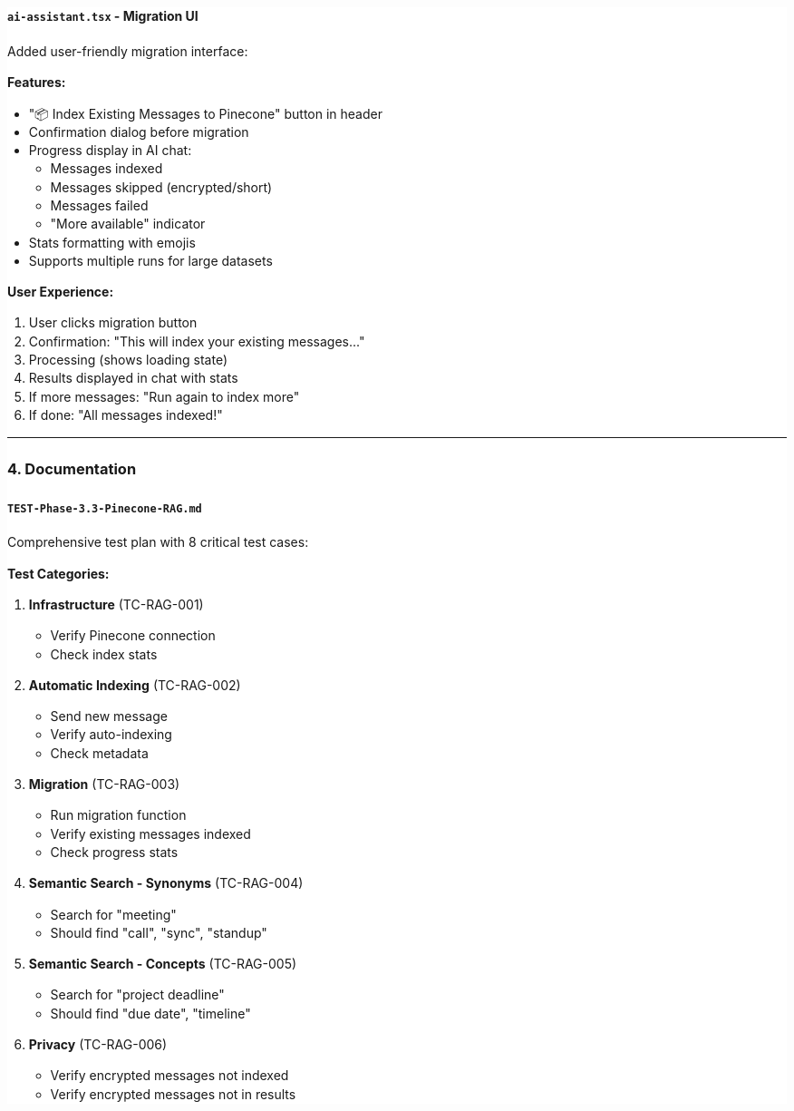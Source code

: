 
#### `ai-assistant.tsx` - Migration UI
Added user-friendly migration interface:

**Features:**
- "📦 Index Existing Messages to Pinecone" button in header
- Confirmation dialog before migration
- Progress display in AI chat:
  - Messages indexed
  - Messages skipped (encrypted/short)
  - Messages failed
  - "More available" indicator
- Stats formatting with emojis
- Supports multiple runs for large datasets

**User Experience:**
1. User clicks migration button
2. Confirmation: "This will index your existing messages..."
3. Processing (shows loading state)
4. Results displayed in chat with stats
5. If more messages: "Run again to index more"
6. If done: "All messages indexed!"

---

### 4. Documentation

#### `TEST-Phase-3.3-Pinecone-RAG.md`
Comprehensive test plan with 8 critical test cases:

**Test Categories:**
1. **Infrastructure** (TC-RAG-001)
   - Verify Pinecone connection
   - Check index stats
   
2. **Automatic Indexing** (TC-RAG-002)
   - Send new message
   - Verify auto-indexing
   - Check metadata
   
3. **Migration** (TC-RAG-003)
   - Run migration function
   - Verify existing messages indexed
   - Check progress stats
   
4. **Semantic Search - Synonyms** (TC-RAG-004)
   - Search for "meeting"
   - Should find "call", "sync", "standup"
   
5. **Semantic Search - Concepts** (TC-RAG-005)
   - Search for "project deadline"
   - Should find "due date", "timeline"
   
6. **Privacy** (TC-RAG-006)
   - Verify encrypted messages not indexed
   - Verify encrypted messages not in results
   